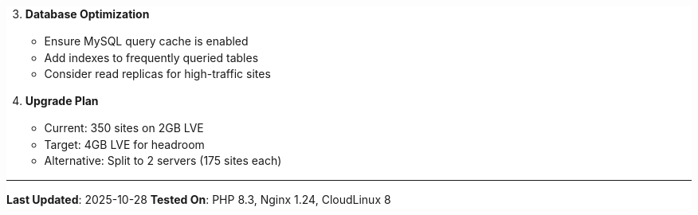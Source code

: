 3. **Database Optimization**
   - Ensure MySQL query cache is enabled
   - Add indexes to frequently queried tables
   - Consider read replicas for high-traffic sites

4. **Upgrade Plan**
   - Current: 350 sites on 2GB LVE
   - Target: 4GB LVE for headroom
   - Alternative: Split to 2 servers (175 sites each)

---

**Last Updated**: 2025-10-28
**Tested On**: PHP 8.3, Nginx 1.24, CloudLinux 8
